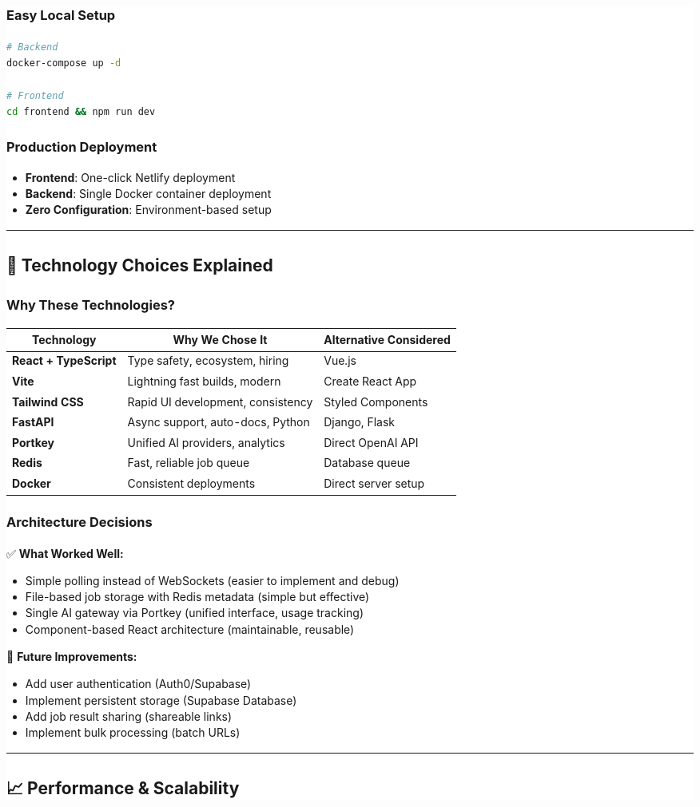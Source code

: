 ### **Easy Local Setup**
```bash
# Backend
docker-compose up -d

# Frontend
cd frontend && npm run dev
```

### **Production Deployment**
- **Frontend**: One-click Netlify deployment
- **Backend**: Single Docker container deployment
- **Zero Configuration**: Environment-based setup

---

## 🔧 Technology Choices Explained

### **Why These Technologies?**

| Technology | Why We Chose It | Alternative Considered |
|------------|-----------------|----------------------|
| **React + TypeScript** | Type safety, ecosystem, hiring | Vue.js |
| **Vite** | Lightning fast builds, modern | Create React App |
| **Tailwind CSS** | Rapid UI development, consistency | Styled Components |
| **FastAPI** | Async support, auto-docs, Python | Django, Flask |
| **Portkey** | Unified AI providers, analytics | Direct OpenAI API |
| **Redis** | Fast, reliable job queue | Database queue |
| **Docker** | Consistent deployments | Direct server setup |

### **Architecture Decisions**

✅ **What Worked Well:**
- Simple polling instead of WebSockets (easier to implement and debug)
- File-based job storage with Redis metadata (simple but effective)
- Single AI gateway via Portkey (unified interface, usage tracking)
- Component-based React architecture (maintainable, reusable)

🔄 **Future Improvements:**
- Add user authentication (Auth0/Supabase)
- Implement persistent storage (Supabase Database)
- Add job result sharing (shareable links)
- Implement bulk processing (batch URLs)

---

## 📈 Performance & Scalability
